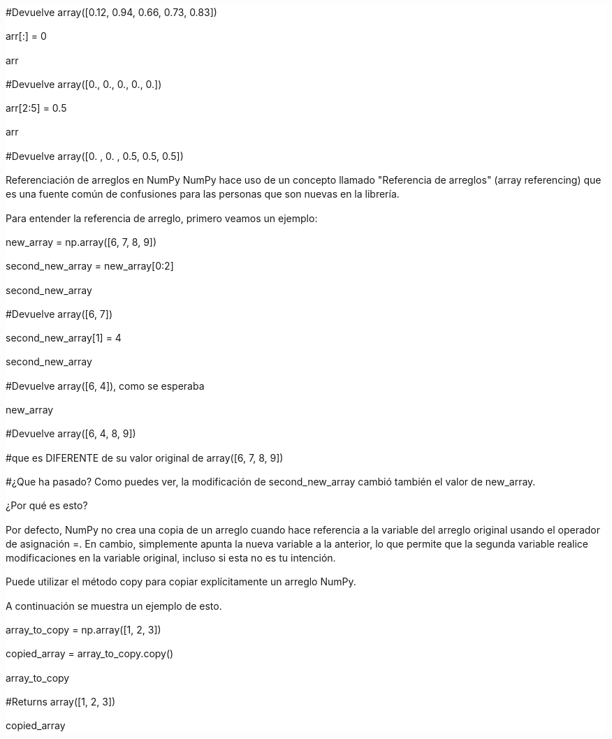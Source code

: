 #Devuelve array([0.12, 0.94, 0.66, 0.73, 0.83])

arr[:] = 0

arr

#Devuelve array([0., 0., 0., 0., 0.])

arr[2:5] = 0.5

arr

#Devuelve array([0. , 0. , 0.5, 0.5, 0.5])


Referenciación de arreglos en NumPy
NumPy hace uso de un concepto llamado "Referencia de arreglos" (array referencing) que es una fuente común de confusiones para las personas que son nuevas en la librería.

Para entender la referencia de arreglo, primero veamos un ejemplo:


new_array = np.array([6, 7, 8, 9])

second_new_array = new_array[0:2]

second_new_array

#Devuelve array([6, 7])

second_new_array[1] = 4

second_new_array 

#Devuelve array([6, 4]), como se esperaba

new_array 

#Devuelve array([6, 4, 8, 9]) 

#que es DIFERENTE de su valor original de array([6, 7, 8, 9])

#¿Que ha pasado?
Como puedes ver, la modificación de second_new_array cambió también el valor de new_array.

¿Por qué es esto?

Por defecto, NumPy no crea una copia de un arreglo cuando hace referencia a la variable del arreglo original usando el operador de asignación =. En cambio, simplemente apunta la nueva variable a la anterior, lo que permite que la segunda variable realice modificaciones en la variable original, incluso si esta no es tu intención.

Puede utilizar el método copy para copiar explícitamente un arreglo NumPy.

A continuación se muestra un ejemplo de esto.

array_to_copy = np.array([1, 2, 3])

copied_array = array_to_copy.copy()

array_to_copy

#Returns array([1, 2, 3])

copied_array

